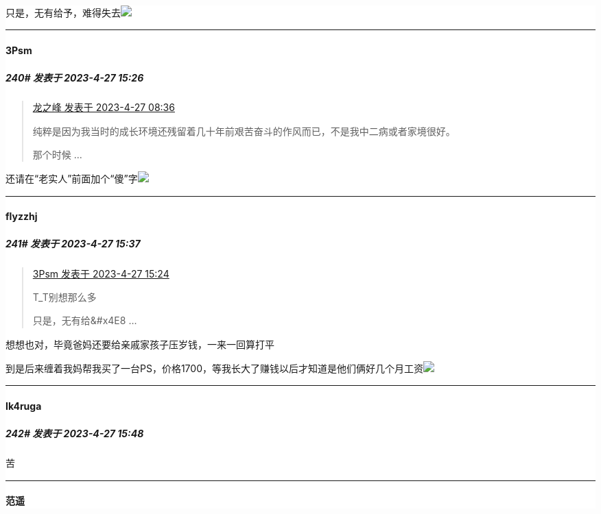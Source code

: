 只是，无有给予，难得失去<img src="https://static.saraba1st.com/image/smiley/face2017/238.png" referrerpolicy="no-referrer">

*****

####  3Psm  
##### 240#       发表于 2023-4-27 15:26

<blockquote><a href="httphttps://bbs.saraba1st.com/2b/forum.php?mod=redirect&amp;goto=findpost&amp;pid=60629693&amp;ptid=2130874" target="_blank">龙之峰 发表于 2023-4-27 08:36</a>

纯粹是因为我当时的成长环境还残留着几十年前艰苦奋斗的作风而已，不是我中二病或者家境很好。

那个时候 ...</blockquote>
还请在“老实人”前面加个“傻”字<img src="https://static.saraba1st.com/image/smiley/face2017/162.png" referrerpolicy="no-referrer">


*****

####  flyzzhj  
##### 241#       发表于 2023-4-27 15:37

<blockquote><a href="httphttps://bbs.saraba1st.com/2b/forum.php?mod=redirect&amp;goto=findpost&amp;pid=60635238&amp;ptid=2130874" target="_blank">3Psm 发表于 2023-4-27 15:24</a>

T_T别想那么多

只是，无有给&amp;#x4E8 ...</blockquote>
想想也对，毕竟爸妈还要给亲戚家孩子压岁钱，一来一回算打平

到是后来缠着我妈帮我买了一台PS，价格1700，等我长大了赚钱以后才知道是他们俩好几个月工资<img src="https://static.saraba1st.com/image/smiley/face2017/143.png" referrerpolicy="no-referrer">


*****

####  Ik4ruga  
##### 242#       发表于 2023-4-27 15:48

苦

*****

####  范遥  
